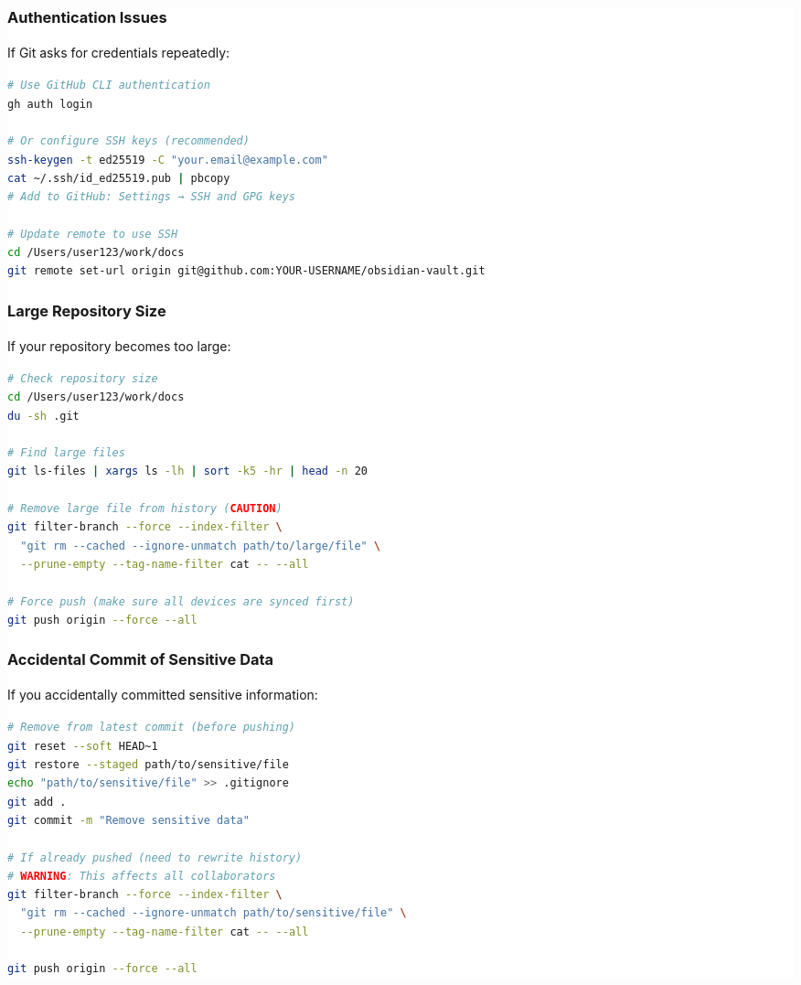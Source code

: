 ### Authentication Issues

If Git asks for credentials repeatedly:

```bash
# Use GitHub CLI authentication
gh auth login

# Or configure SSH keys (recommended)
ssh-keygen -t ed25519 -C "your.email@example.com"
cat ~/.ssh/id_ed25519.pub | pbcopy
# Add to GitHub: Settings → SSH and GPG keys

# Update remote to use SSH
cd /Users/user123/work/docs
git remote set-url origin git@github.com:YOUR-USERNAME/obsidian-vault.git
```

### Large Repository Size

If your repository becomes too large:

```bash
# Check repository size
cd /Users/user123/work/docs
du -sh .git

# Find large files
git ls-files | xargs ls -lh | sort -k5 -hr | head -n 20

# Remove large file from history (CAUTION)
git filter-branch --force --index-filter \
  "git rm --cached --ignore-unmatch path/to/large/file" \
  --prune-empty --tag-name-filter cat -- --all

# Force push (make sure all devices are synced first)
git push origin --force --all
```

### Accidental Commit of Sensitive Data

If you accidentally committed sensitive information:

```bash
# Remove from latest commit (before pushing)
git reset --soft HEAD~1
git restore --staged path/to/sensitive/file
echo "path/to/sensitive/file" >> .gitignore
git add .
git commit -m "Remove sensitive data"

# If already pushed (need to rewrite history)
# WARNING: This affects all collaborators
git filter-branch --force --index-filter \
  "git rm --cached --ignore-unmatch path/to/sensitive/file" \
  --prune-empty --tag-name-filter cat -- --all

git push origin --force --all
```
